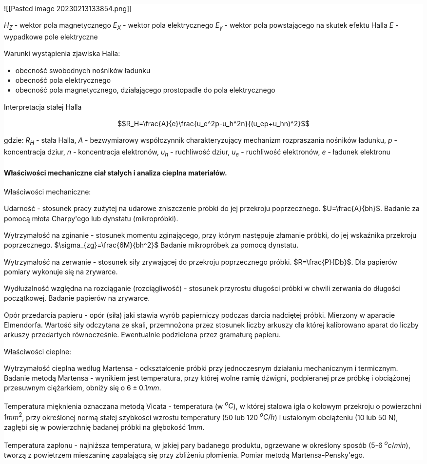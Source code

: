 ![[Pasted image 20230213133854.png]]

$H_Z$ - wektor pola magnetycznego
$E_X$ - wektor pola elektrycznego
$E_{\gamma}$ - wektor pola powstającego na skutek efektu Halla
$E$ - wypadkowe pole elektryczne

Warunki wystąpienia zjawiska Halla:

- obecność swobodnych nośników ładunku
- obecność pola elektrycznego
- obecność pola magnetycznego, działającego prostopadle do pola elektrycznego

Interpretacja stałej Halla

$$R_H=\frac{A}{e}\frac{u_e^2p-u_h^2n}{(u_ep+u_hn)^2}$$

gdzie: $R_H$ - stała Halla, $A$ - bezwymiarowy współczynnik charakteryzujący mechanizm rozpraszania nośników ładunku, $p$ - koncentracja dziur, $n$ - koncentracja elektronów, $u_h$ - ruchliwość dziur, $u_e$ - ruchliwość elektronów, $e$ - ładunek elektronu



#### Właściwości mechaniczne ciał stałych i analiza cieplna materiałów. 

Właściwości mechaniczne: 

Udarność - stosunek pracy zużytej na udarowe zniszczenie próbki do jej przekroju poprzecznego. $U=\frac{A}{bh}$. Badanie za pomocą młota Charpy'ego lub dynstatu (mikropróbki).

Wytrzymałość na zginanie - stosunek momentu zginającego, przy którym następuje złamanie próbki, do jej wskaźnika przekroju poprzecznego. $\sigma_{zg}=\frac{6M}{bh^2}$ Badanie mikropróbek za pomocą dynstatu. 

Wytrzymałość na zerwanie - stosunek siły zrywającej do przekroju poprzecznego próbki. $R=\frac{P}{Db}$. Dla papierów pomiary wykonuje się na zrywarce. 

Wydłużalność względna na rozciąganie (rozciągliwość) - stosunek przyrostu długości próbki w chwili zerwania do długości początkowej. Badanie papierów na zrywarce.

Opór przedarcia papieru - opór (siła) jaki stawia wyrób papierniczy podczas darcia nadciętej próbki. Mierzony w aparacie Elmendorfa. Wartość siły odczytana ze skali, przemnożona przez stosunek liczby arkuszy dla której kalibrowano aparat do liczby arkuszy przedartych równocześnie.  Ewentualnie podzielona przez gramaturę papieru. 

Właściwości cieplne:

Wytrzymałość cieplna według Martensa - odkształcenie próbki przy jednoczesnym działaniu mechanicznym i termicznym. Badanie metodą Martensa - wynikiem jest temperatura, przy której wolne ramię dźwigni, podpieranej prze próbkę i obciążonej przesuwnym ciężarkiem, obniży się o $6 \pm 0.1 mm$.

Temperatura mięknienia oznaczana metodą Vicata - temperatura (w $^oC$), w której stalowa igła o kołowym przekroju o powierzchni $1mm^2$, przy określonej normą stałej szybkości wzrostu temperatury (50 lub 120 $^oC/h$) i ustalonym obciążeniu (10 lub 50 N), zagłębi się w powierzchnię badanej próbki na głębokość $1mm$.

Temperatura zapłonu  - najniższa temperatura, w jakiej pary badanego produktu, ogrzewane w określony sposób (5-6 $^oc/min$), tworzą z powietrzem mieszaninę zapalającą się przy zbliżeniu płomienia. Pomiar metodą Martensa-Pensky'ego.
